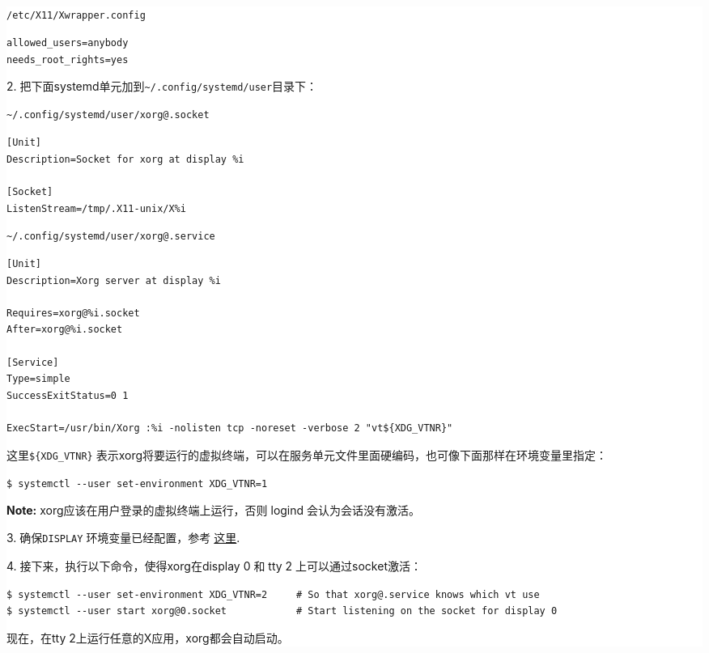 `/etc/X11/Xwrapper.config` 

```
allowed_users=anybody
needs_root_rights=yes

```

2\. 把下面systemd单元加到`~/.config/systemd/user`目录下：

 `~/.config/systemd/user/xorg@.socket` 

```
[Unit]
Description=Socket for xorg at display %i

[Socket]
ListenStream=/tmp/.X11-unix/X%i

```

 `~/.config/systemd/user/xorg@.service` 

```
[Unit]
Description=Xorg server at display %i

Requires=xorg@%i.socket
After=xorg@%i.socket

[Service]
Type=simple
SuccessExitStatus=0 1

ExecStart=/usr/bin/Xorg :%i -nolisten tcp -noreset -verbose 2 "vt${XDG_VTNR}"

```

这里`${XDG_VTNR}` 表示xorg将要运行的虚拟终端，可以在服务单元文件里面硬编码，也可像下面那样在环境变量里指定：

```
$ systemctl --user set-environment XDG_VTNR=1

```

**Note:** xorg应该在用户登录的虚拟终端上运行，否则 logind 会认为会话没有激活。

3\. 确保`DISPLAY` 环境变量已经配置，参考 [这里](#DISPLAY).

4\. 接下来，执行以下命令，使得xorg在display 0 和 tty 2 上可以通过socket激活：

```
$ systemctl --user set-environment XDG_VTNR=2     # So that xorg@.service knows which vt use
$ systemctl --user start xorg@0.socket            # Start listening on the socket for display 0

```

现在，在tty 2上运行任意的X应用，xorg都会自动启动。
